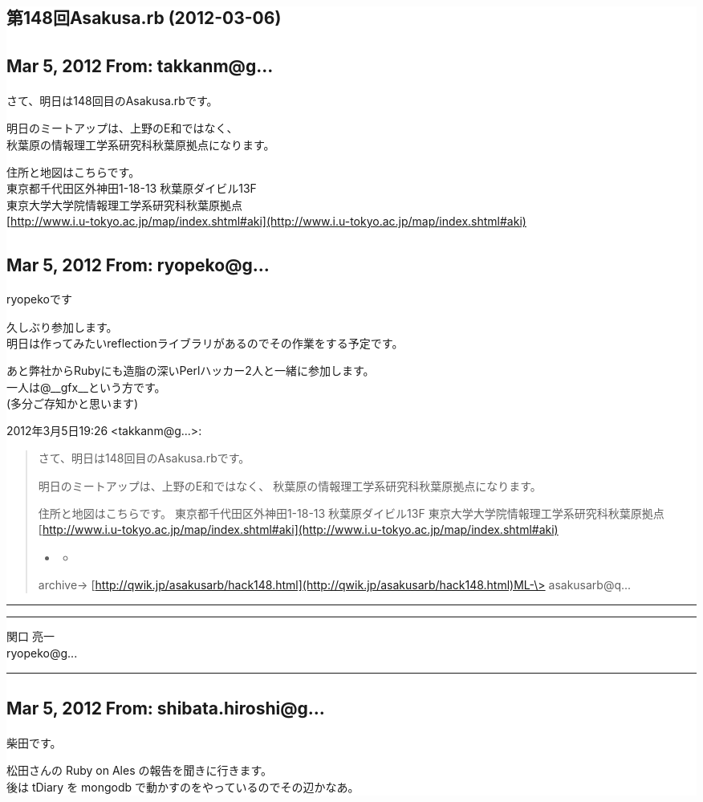 ## 第148回Asakusa.rb (2012-03-06)

## Mar 5, 2012 From: takkanm@g...

さて、明日は148回目のAsakusa.rbです。

明日のミートアップは、上野のE和ではなく、  
秋葉原の情報理工学系研究科秋葉原拠点になります。

住所と地図はこちらです。  
東京都千代田区外神田1-18-13 秋葉原ダイビル13F  
東京大学大学院情報理工学系研究科秋葉原拠点  
[http://www.i.u-tokyo.ac.jp/map/index.shtml#aki](http://www.i.u-tokyo.ac.jp/map/index.shtml#aki)

## Mar 5, 2012 From: ryopeko@g...

ryopekoです

久しぶり参加します。  
明日は作ってみたいreflectionライブラリがあるのでその作業をする予定です。

あと弊社からRubyにも造脂の深いPerlハッカー2人と一緒に参加します。  
一人は@\_\_gfx\_\_という方です。  
(多分ご存知かと思います)

2012年3月5日19:26 \<takkanm@g...\>:

> さて、明日は148回目のAsakusa.rbです。
> 
> 明日のミートアップは、上野のE和ではなく、 秋葉原の情報理工学系研究科秋葉原拠点になります。
> 
> 住所と地図はこちらです。 東京都千代田区外神田1-18-13 秋葉原ダイビル13F 東京大学大学院情報理工学系研究科秋葉原拠点[http://www.i.u-tokyo.ac.jp/map/index.shtml#aki](http://www.i.u-tokyo.ac.jp/map/index.shtml#aki)
> 
> - -
> 
> archive-\> [http://qwik.jp/asakusarb/hack148.html](http://qwik.jp/asakusarb/hack148.html)ML-\> asakusarb@q...
* * *

* * *

関口 亮一  
ryopeko@g...

* * *

## Mar 5, 2012 From: shibata.hiroshi@g...

柴田です。

松田さんの Ruby on Ales の報告を聞きに行きます。  
後は tDiary を mongodb で動かすのをやっているのでその辺かなあ。
